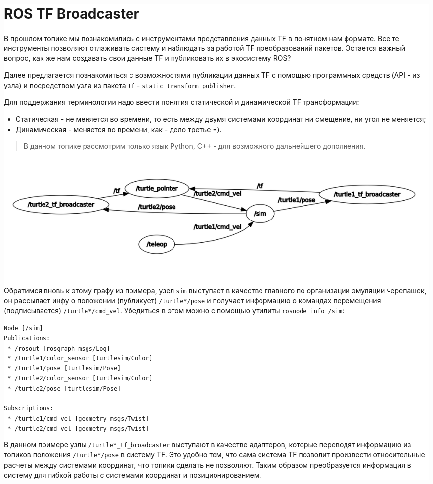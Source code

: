 # ROS TF Broadcaster

В прошлом топике мы познакомились с инструментами представления данных TF в понятном нам формате. Все те инструменты позволяют отлаживать систему и наблюдать за работой TF преобразований пакетов. Остается важный вопрос, как же нам создавать свои данные TF и публиковать их в экосистему ROS?

Далее предлагается познакомиться с возможностями публикации данных TF с помощью программных средств (API - из узла) и посредством узла из пакета `tf` - `static_transform_publisher`.

Для поддержания терминологии надо ввести понятия статической и динамической TF трансформации:
- Статическая - не меняется во времени, то есть между двумя системами координат ни смещение, ни угол не меняется;
- Динамическая - меняется во времени, как - дело третье =).

> В данном топике рассмотрим только язык Python, С++ - для возможного дальнейшего дополнения.

![График](img1/T1_turtles.png)

Обратимся вновь к этому графу из примера, узел `sim` выступает в качестве главного по организации эмуляции черепашек, он рассылает инфу о положении (публикует) `/turtle*/pose` и получает информацию о командах перемещения (подписывается) `/turtle*/cmd_vel`. Убедиться в этом можно с помощью утилиты `rosnode info /sim`:
```
Node [/sim]
Publications: 
 * /rosout [rosgraph_msgs/Log]
 * /turtle1/color_sensor [turtlesim/Color]
 * /turtle1/pose [turtlesim/Pose]
 * /turtle2/color_sensor [turtlesim/Color]
 * /turtle2/pose [turtlesim/Pose]

Subscriptions: 
 * /turtle1/cmd_vel [geometry_msgs/Twist]
 * /turtle2/cmd_vel [geometry_msgs/Twist]
```

В данном примере узлы `/turtle*_tf_broadcaster` выступают в качестве адаптеров, которые переводят информацию из топиков положения `/turtle*/pose` в систему TF. Это удобно тем, что сама система TF позволит произвести относительные расчеты между системами координат, что топики сделать не позволяют. Таким образом преобразуется информация в систему для гибкой работы с системами координат и позиционированием.
